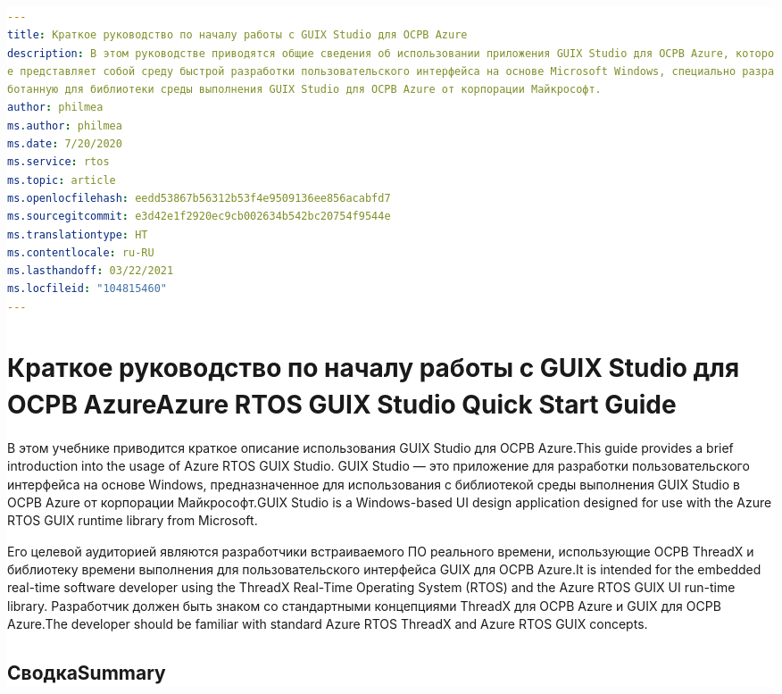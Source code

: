 ```yaml
---
title: Краткое руководство по началу работы с GUIX Studio для ОСРВ Azure
description: В этом руководстве приводятся общие сведения об использовании приложения GUIX Studio для ОСРВ Azure, которое представляет собой среду быстрой разработки пользовательского интерфейса на основе Microsoft Windows, специально разработанную для библиотеки среды выполнения GUIX Studio для ОСРВ Azure от корпорации Майкрософт.
author: philmea
ms.author: philmea
ms.date: 7/20/2020
ms.service: rtos
ms.topic: article
ms.openlocfilehash: eedd53867b56312b53f4e9509136ee856acabfd7
ms.sourcegitcommit: e3d42e1f2920ec9cb002634b542bc20754f9544e
ms.translationtype: HT
ms.contentlocale: ru-RU
ms.lasthandoff: 03/22/2021
ms.locfileid: "104815460"
---
```

# <a name="azure-rtos-guix-studio-quick-start-guide"></a><span data-ttu-id="ec421-103">Краткое руководство по началу работы с GUIX Studio для ОСРВ Azure</span><span class="sxs-lookup"><span data-stu-id="ec421-103">Azure RTOS GUIX Studio Quick Start Guide</span></span>

<span data-ttu-id="ec421-104">В этом учебнике приводится краткое описание использования GUIX Studio для ОСРВ Azure.</span><span class="sxs-lookup"><span data-stu-id="ec421-104">This guide provides a brief introduction into the usage of Azure RTOS GUIX Studio.</span></span> <span data-ttu-id="ec421-105">GUIX Studio — это приложение для разработки пользовательского интерфейса на основе Windows, предназначенное для использования с библиотекой среды выполнения GUIX Studio в ОСРВ Azure от корпорации Майкрософт.</span><span class="sxs-lookup"><span data-stu-id="ec421-105">GUIX Studio is a Windows-based UI design application designed for use with the Azure RTOS GUIX runtime library from Microsoft.</span></span> 

<span data-ttu-id="ec421-106">Его целевой аудиторией являются разработчики встраиваемого ПО реального времени, использующие ОСРВ ThreadX и библиотеку времени выполнения для пользовательского интерфейса GUIX для ОСРВ Azure.</span><span class="sxs-lookup"><span data-stu-id="ec421-106">It is intended for the embedded real-time software developer using the ThreadX Real-Time Operating System (RTOS) and the Azure RTOS GUIX UI run-time library.</span></span> <span data-ttu-id="ec421-107">Разработчик должен быть знаком со стандартными концепциями ThreadX для ОСРВ Azure и GUIX для ОСРВ Azure.</span><span class="sxs-lookup"><span data-stu-id="ec421-107">The developer should be familiar with standard Azure RTOS ThreadX and Azure RTOS GUIX concepts.</span></span>

## <a name="summary"></a><span data-ttu-id="ec421-108">Сводка</span><span class="sxs-lookup"><span data-stu-id="ec421-108">Summary</span></span>
